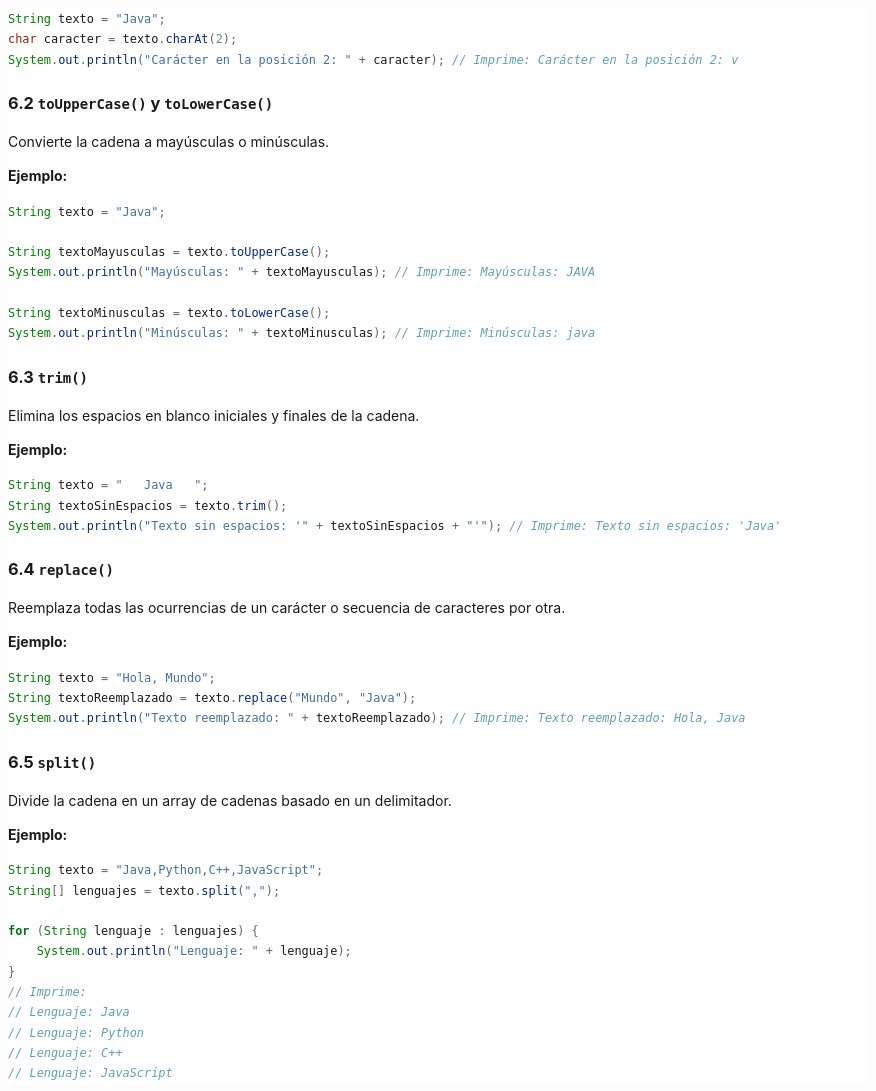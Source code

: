 ```java
String texto = "Java";
char caracter = texto.charAt(2);
System.out.println("Carácter en la posición 2: " + caracter); // Imprime: Carácter en la posición 2: v
```

### 6.2 `toUpperCase()` y `toLowerCase()`

Convierte la cadena a mayúsculas o minúsculas.

**Ejemplo:**

```java
String texto = "Java";

String textoMayusculas = texto.toUpperCase();
System.out.println("Mayúsculas: " + textoMayusculas); // Imprime: Mayúsculas: JAVA

String textoMinusculas = texto.toLowerCase();
System.out.println("Minúsculas: " + textoMinusculas); // Imprime: Minúsculas: java
```

### 6.3 `trim()`

Elimina los espacios en blanco iniciales y finales de la cadena.

**Ejemplo:**

```java
String texto = "   Java   ";
String textoSinEspacios = texto.trim();
System.out.println("Texto sin espacios: '" + textoSinEspacios + "'"); // Imprime: Texto sin espacios: 'Java'
```

### 6.4 `replace()`

Reemplaza todas las ocurrencias de un carácter o secuencia de caracteres por otra.

**Ejemplo:**

```java
String texto = "Hola, Mundo";
String textoReemplazado = texto.replace("Mundo", "Java");
System.out.println("Texto reemplazado: " + textoReemplazado); // Imprime: Texto reemplazado: Hola, Java
```

### 6.5 `split()`

Divide la cadena en un array de cadenas basado en un delimitador.

**Ejemplo:**

```java
String texto = "Java,Python,C++,JavaScript";
String[] lenguajes = texto.split(",");

for (String lenguaje : lenguajes) {
    System.out.println("Lenguaje: " + lenguaje);
}
// Imprime:
// Lenguaje: Java
// Lenguaje: Python
// Lenguaje: C++
// Lenguaje: JavaScript
```
